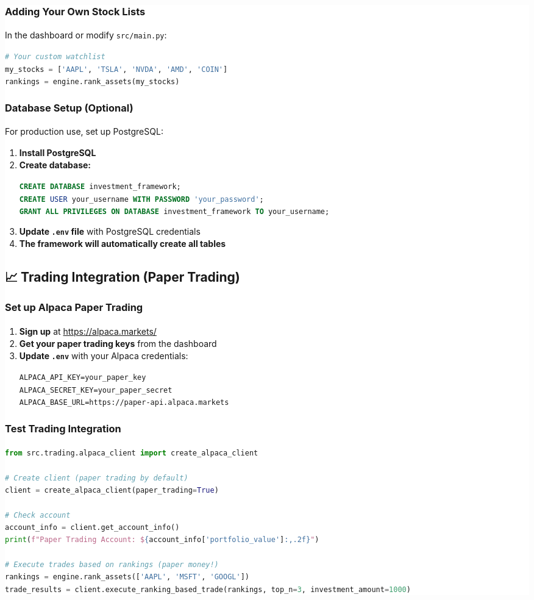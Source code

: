 ### Adding Your Own Stock Lists

In the dashboard or modify `src/main.py`:
```python
# Your custom watchlist
my_stocks = ['AAPL', 'TSLA', 'NVDA', 'AMD', 'COIN']
rankings = engine.rank_assets(my_stocks)
```

### Database Setup (Optional)

For production use, set up PostgreSQL:

1. **Install PostgreSQL**
2. **Create database:**
   ```sql
   CREATE DATABASE investment_framework;
   CREATE USER your_username WITH PASSWORD 'your_password';
   GRANT ALL PRIVILEGES ON DATABASE investment_framework TO your_username;
   ```
3. **Update `.env` file** with PostgreSQL credentials
4. **The framework will automatically create all tables**

## 📈 Trading Integration (Paper Trading)

### Set up Alpaca Paper Trading

1. **Sign up** at https://alpaca.markets/
2. **Get your paper trading keys** from the dashboard
3. **Update `.env`** with your Alpaca credentials:
   ```env
   ALPACA_API_KEY=your_paper_key
   ALPACA_SECRET_KEY=your_paper_secret
   ALPACA_BASE_URL=https://paper-api.alpaca.markets
   ```

### Test Trading Integration

```python
from src.trading.alpaca_client import create_alpaca_client

# Create client (paper trading by default)
client = create_alpaca_client(paper_trading=True)

# Check account
account_info = client.get_account_info()
print(f"Paper Trading Account: ${account_info['portfolio_value']:,.2f}")

# Execute trades based on rankings (paper money!)
rankings = engine.rank_assets(['AAPL', 'MSFT', 'GOOGL'])
trade_results = client.execute_ranking_based_trade(rankings, top_n=3, investment_amount=1000)
```
